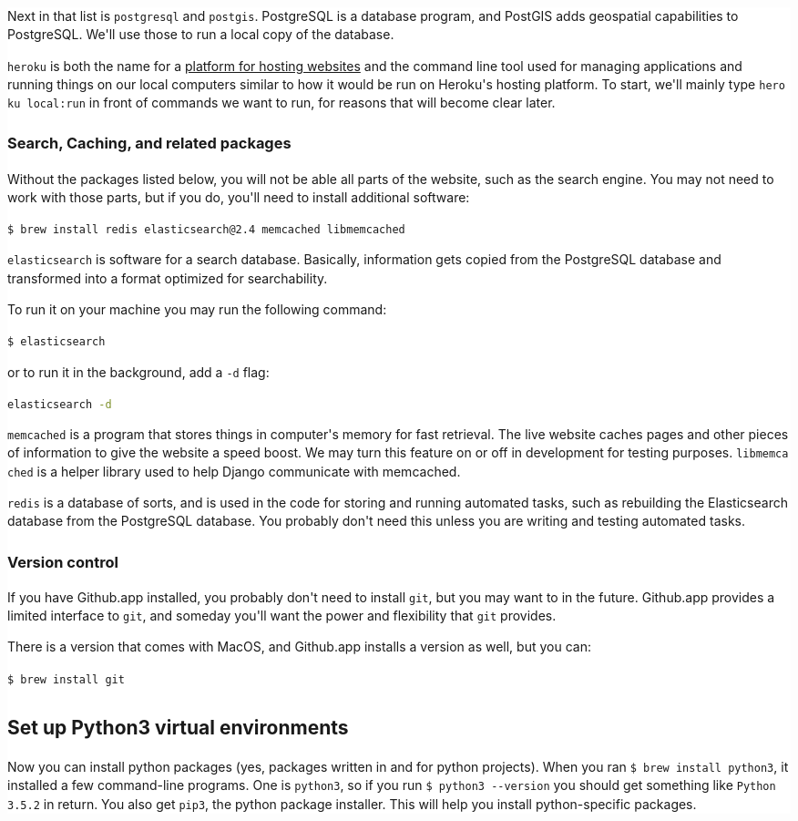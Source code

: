 Next in that list is `postgresql` and `postgis`. PostgreSQL is a database program, and PostGIS adds geospatial capabilities to PostgreSQL. We'll use those to run a local copy of the database.

`heroku` is both the name for a [platform for hosting websites](https://heroku.com) and the command line tool used for managing applications and running things on our local computers similar to how it would be run on Heroku's hosting platform. To start, we'll mainly type `heroku local:run` in front of commands we want to run, for reasons that will become clear later.

### Search, Caching, and related packages

Without the packages listed below, you will not be able all parts of the website, such as the search engine. You may not need to work with those parts, but if you do, you'll need to install additional software:

```sh
$ brew install redis elasticsearch@2.4 memcached libmemcached
```

`elasticsearch` is software for a search database. Basically, information gets copied from the PostgreSQL database and transformed into a format optimized for searchability.

To run it on your machine you may run the following command:

```sh
$ elasticsearch
```

or to run it in the background, add a `-d` flag:

```sh
elasticsearch -d
```

`memcached` is a program that stores things in computer's memory for fast retrieval. The live website caches pages and other pieces of information to give the website a speed boost. We may turn this feature on or off in development for testing purposes. `libmemcached` is a helper library used to help Django communicate with memcached.

`redis` is a database of sorts, and is used in the code for storing and running automated tasks, such as rebuilding the Elasticsearch database from the PostgreSQL database. You probably don't need this unless you are writing and testing automated tasks.

### Version control

If you have Github.app installed, you probably don't need to install `git`, but you may want to in the future. Github.app provides a limited interface to `git`, and someday you'll want the power and flexibility that `git` provides.

There is a version that comes with MacOS, and Github.app installs a version as well, but you can:

```sh
$ brew install git
```

## Set up Python3 virtual environments

Now you can install python packages (yes, packages written in and for python projects). When you ran `$ brew install python3`, it installed a few command-line programs. One is `python3`, so if you run `$ python3 --version` you should get something like `Python 3.5.2` in return. You also get `pip3`, the python package installer. This will help you install python-specific packages.
